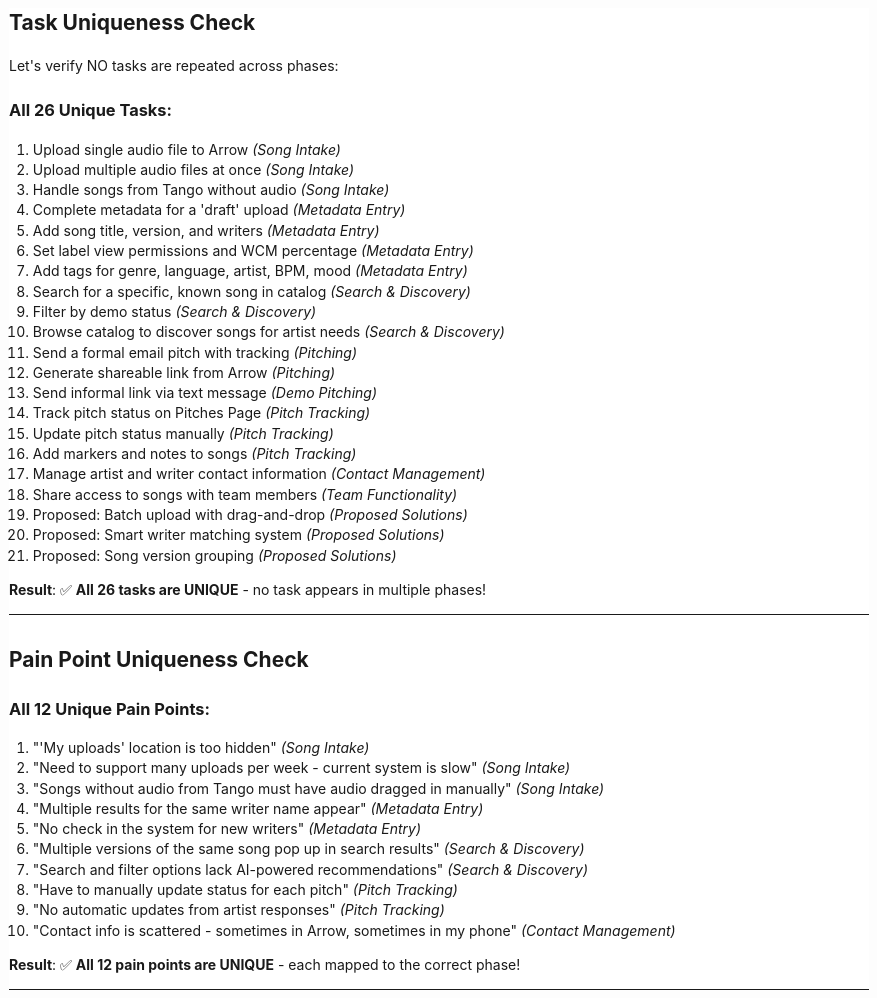 
## Task Uniqueness Check

Let's verify NO tasks are repeated across phases:

### All 26 Unique Tasks:

1. Upload single audio file to Arrow *(Song Intake)*
2. Upload multiple audio files at once *(Song Intake)*
3. Handle songs from Tango without audio *(Song Intake)*
4. Complete metadata for a 'draft' upload *(Metadata Entry)*
5. Add song title, version, and writers *(Metadata Entry)*
6. Set label view permissions and WCM percentage *(Metadata Entry)*
7. Add tags for genre, language, artist, BPM, mood *(Metadata Entry)*
8. Search for a specific, known song in catalog *(Search & Discovery)*
9. Filter by demo status *(Search & Discovery)*
10. Browse catalog to discover songs for artist needs *(Search & Discovery)*
11. Send a formal email pitch with tracking *(Pitching)*
12. Generate shareable link from Arrow *(Pitching)*
13. Send informal link via text message *(Demo Pitching)*
14. Track pitch status on Pitches Page *(Pitch Tracking)*
15. Update pitch status manually *(Pitch Tracking)*
16. Add markers and notes to songs *(Pitch Tracking)*
17. Manage artist and writer contact information *(Contact Management)*
18. Share access to songs with team members *(Team Functionality)*
19. Proposed: Batch upload with drag-and-drop *(Proposed Solutions)*
20. Proposed: Smart writer matching system *(Proposed Solutions)*
21. Proposed: Song version grouping *(Proposed Solutions)*

**Result**: ✅ **All 26 tasks are UNIQUE** - no task appears in multiple phases!

---

## Pain Point Uniqueness Check

### All 12 Unique Pain Points:

1. "'My uploads' location is too hidden" *(Song Intake)*
2. "Need to support many uploads per week - current system is slow" *(Song Intake)*
3. "Songs without audio from Tango must have audio dragged in manually" *(Song Intake)*
4. "Multiple results for the same writer name appear" *(Metadata Entry)*
5. "No check in the system for new writers" *(Metadata Entry)*
6. "Multiple versions of the same song pop up in search results" *(Search & Discovery)*
7. "Search and filter options lack AI-powered recommendations" *(Search & Discovery)*
8. "Have to manually update status for each pitch" *(Pitch Tracking)*
9. "No automatic updates from artist responses" *(Pitch Tracking)*
10. "Contact info is scattered - sometimes in Arrow, sometimes in my phone" *(Contact Management)*

**Result**: ✅ **All 12 pain points are UNIQUE** - each mapped to the correct phase!

---
